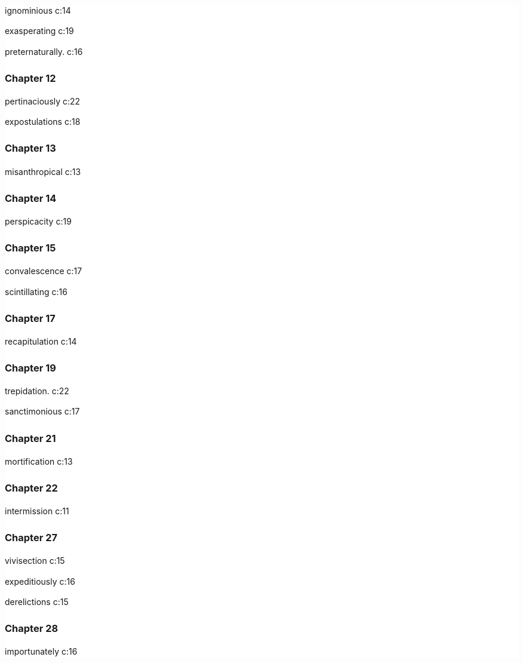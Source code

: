 ignominious c:14

exasperating c:19

preternaturally. c:16

### Chapter 12

pertinaciously c:22

expostulations c:18

### Chapter 13

misanthropical c:13

### Chapter 14

perspicacity c:19

### Chapter 15

convalescence c:17

scintillating c:16

### Chapter 17

recapitulation c:14

### Chapter 19

trepidation. c:22

sanctimonious c:17

### Chapter 21

mortification c:13

### Chapter 22

intermission c:11

### Chapter 27

vivisection c:15

expeditiously c:16

derelictions c:15

### Chapter 28

importunately c:16